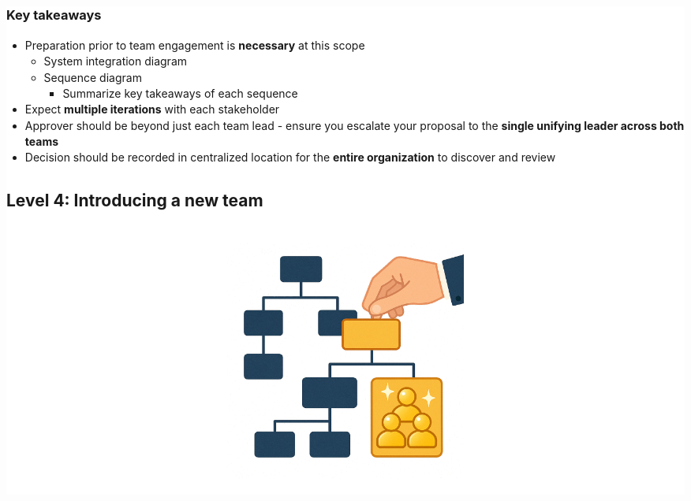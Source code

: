 ### Key takeaways
* Preparation prior to team engagement is **necessary** at this scope
  * System integration diagram
  * Sequence diagram
    * Summarize key takeaways of each sequence
* Expect **multiple iterations** with each stakeholder
* Approver should be beyond just each team lead - ensure you escalate your proposal to the **single unifying leader across both teams**
* Decision should be recorded in centralized location for the **entire organization** to discover and review
   
## Level 4: Introducing a new team

<div style="display:flex;justify-content:center;padding:20px 0">
    <img src="/assets/how-big-is-this-decision-really/introducing-a-new-team.png" alt="Introducing a new team" style="height:300px;">
</div>
